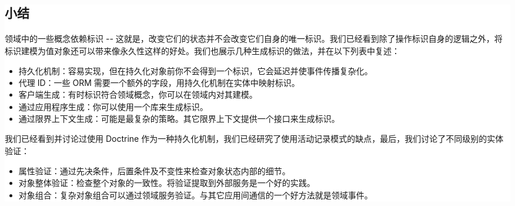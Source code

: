## 小结

领域中的一些概念依赖标识 -- 这就是，改变它们的状态并不会改变它们自身的唯一标识。我们已经看到除了操作标识自身的逻辑之外，将标识建模为值对象还可以带来像永久性这样的好处。我们也展示几种生成标识的做法，并在以下列表中复述：

- 持久化机制：容易实现，但在持久化对象前你不会得到一个标识，它会延迟并使事件传播复杂化。
- 代理 ID：一些 ORM 需要一个额外的字段，用持久化机制在实体中映射标识。
- 客户端生成：有时标识符合领域概念，你可以在领域内对其建模。
- 通过应用程序生成：你可以使用一个库来生成标识。
- 通过限界上下文生成：可能是最复杂的策略。其它限界上下文提供一个接口来生成标识。

我们已经看到并讨论过使用 Doctrine 作为一种持久化机制，我们已经研究了使用活动记录模式的缺点，最后，我们讨论了不同级别的实体验证：

- 属性验证：通过先决条件，后置条件及不变性来检查对象状态内部的细节。
- 对象整体验证：检查整个对象的一致性。将验证提取到外部服务是一个好的实践。
- 对象组合：复杂对象组合可以通过领域服务验证。与其它应用间通信的一个好方法就是领域事件。

